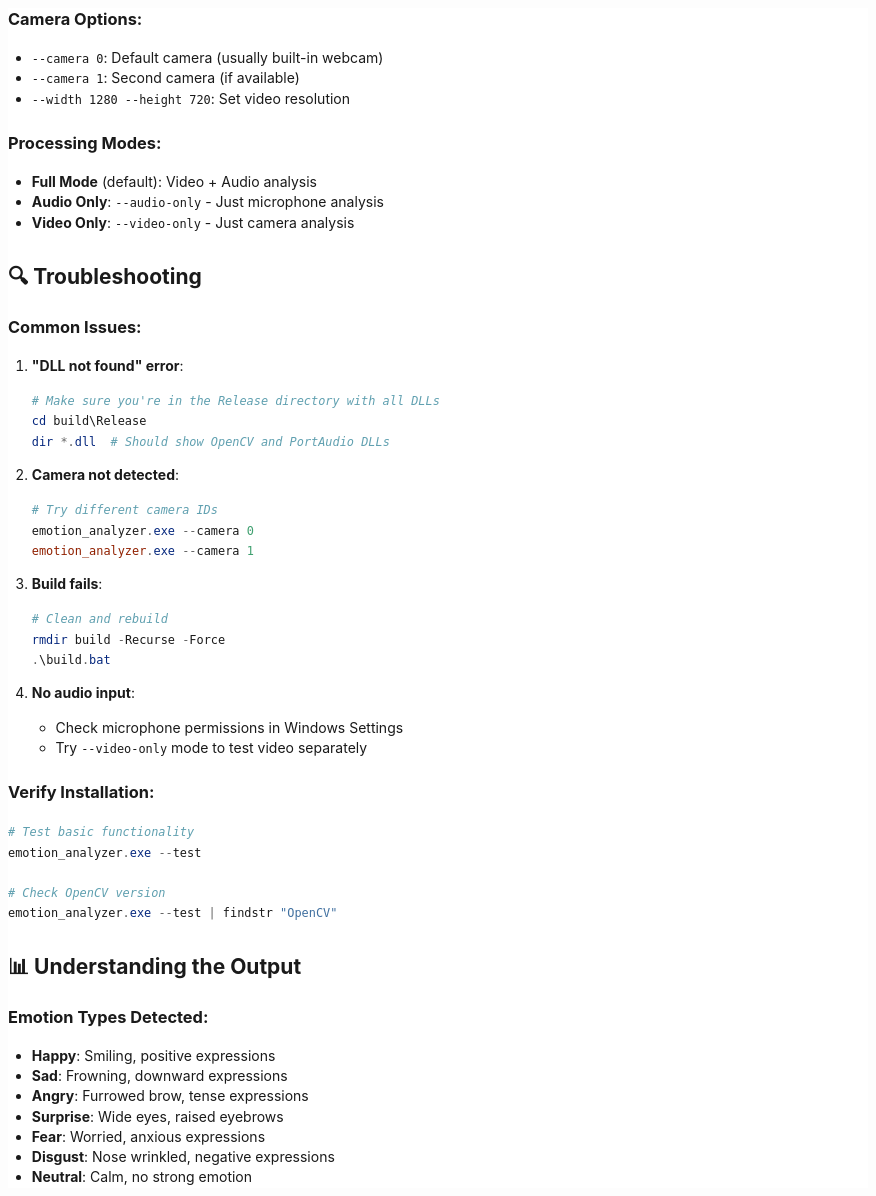 ### Camera Options:
- `--camera 0`: Default camera (usually built-in webcam)
- `--camera 1`: Second camera (if available)
- `--width 1280 --height 720`: Set video resolution

### Processing Modes:
- **Full Mode** (default): Video + Audio analysis
- **Audio Only**: `--audio-only` - Just microphone analysis
- **Video Only**: `--video-only` - Just camera analysis

## 🔍 Troubleshooting

### Common Issues:

1. **"DLL not found" error**:
   ```powershell
   # Make sure you're in the Release directory with all DLLs
   cd build\Release
   dir *.dll  # Should show OpenCV and PortAudio DLLs
   ```

2. **Camera not detected**:
   ```powershell
   # Try different camera IDs
   emotion_analyzer.exe --camera 0
   emotion_analyzer.exe --camera 1
   ```

3. **Build fails**:
   ```powershell
   # Clean and rebuild
   rmdir build -Recurse -Force
   .\build.bat
   ```

4. **No audio input**:
   - Check microphone permissions in Windows Settings
   - Try `--video-only` mode to test video separately

### Verify Installation:
```powershell
# Test basic functionality
emotion_analyzer.exe --test

# Check OpenCV version
emotion_analyzer.exe --test | findstr "OpenCV"
```

## 📊 Understanding the Output

### Emotion Types Detected:
- **Happy**: Smiling, positive expressions
- **Sad**: Frowning, downward expressions  
- **Angry**: Furrowed brow, tense expressions
- **Surprise**: Wide eyes, raised eyebrows
- **Fear**: Worried, anxious expressions
- **Disgust**: Nose wrinkled, negative expressions
- **Neutral**: Calm, no strong emotion
